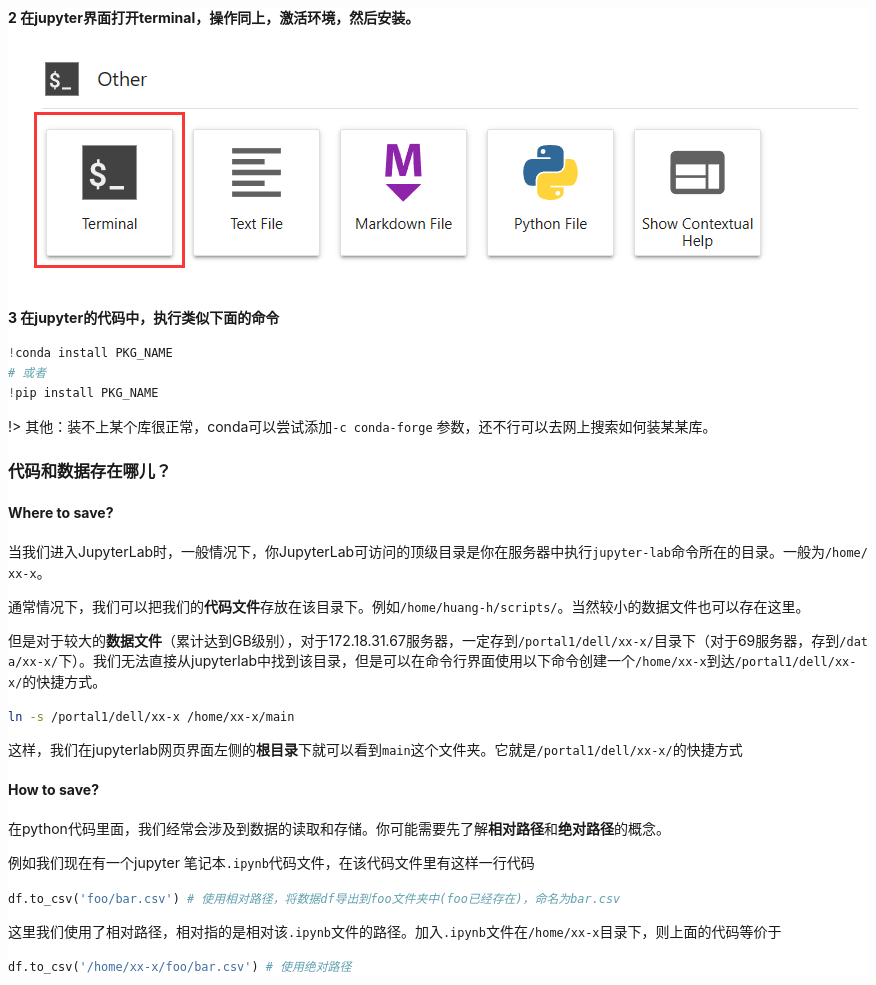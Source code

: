 **2 在jupyter界面打开terminal，操作同上，激活环境，然后安装。**

![image-20230405185214065](assets/image-20230405185214065.png)

**3 在jupyter的代码中，执行类似下面的命令**

```python
!conda install PKG_NAME
# 或者
!pip install PKG_NAME
```

!> 其他：装不上某个库很正常，conda可以尝试添加`-c conda-forge` 参数，还不行可以去网上搜索如何装某某库。

### 代码和数据存在哪儿？

#### **Where to save?**

当我们进入JupyterLab时，一般情况下，你JupyterLab可访问的顶级目录是你在服务器中执行`jupyter-lab`命令所在的目录。一般为`/home/xx-x`。

通常情况下，我们可以把我们的**代码文件**存放在该目录下。例如`/home/huang-h/scripts/`。当然较小的数据文件也可以存在这里。

但是对于较大的**数据文件**（累计达到GB级别），对于172.18.31.67服务器，一定存到`/portal1/dell/xx-x/`目录下（对于69服务器，存到`/data/xx-x/`下）。我们无法直接从jupyterlab中找到该目录，但是可以在命令行界面使用以下命令创建一个`/home/xx-x`到达`/portal1/dell/xx-x/`的快捷方式。

```bash
ln -s /portal1/dell/xx-x /home/xx-x/main
```

这样，我们在jupyterlab网页界面左侧的**根目录**下就可以看到`main`这个文件夹。它就是`/portal1/dell/xx-x/`的快捷方式

#### **How to save?**

在python代码里面，我们经常会涉及到数据的读取和存储。你可能需要先了解**相对路径**和**绝对路径**的概念。

例如我们现在有一个jupyter 笔记本`.ipynb`代码文件，在该代码文件里有这样一行代码

```python
df.to_csv('foo/bar.csv') # 使用相对路径，将数据df导出到foo文件夹中(foo已经存在)，命名为bar.csv
```

这里我们使用了相对路径，相对指的是相对该`.ipynb`文件的路径。加入`.ipynb`文件在`/home/xx-x`目录下，则上面的代码等价于

```python
df.to_csv('/home/xx-x/foo/bar.csv') # 使用绝对路径
```
